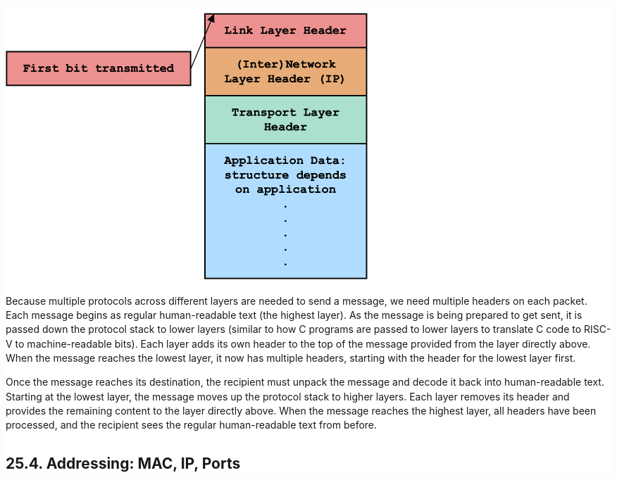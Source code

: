 <img src="/assets/images/network/osi/headers.png" alt="A diagram of a network packet structure, with the link layer header first,
then the IP header, then the transport layer header, then the application data" width="60%">

Because multiple protocols across different layers are needed to send a message, we need multiple headers on each packet. Each message begins as regular human-readable text (the highest layer). As the message is being prepared to get sent, it is passed down the protocol stack to lower layers (similar to how C programs are passed to lower layers to translate C code to RISC-V to machine-readable bits). Each layer adds its own header to the top of the message provided from the layer directly above. When the message reaches the lowest layer, it now has multiple headers, starting with the header for the lowest layer first.

Once the message reaches its destination, the recipient must unpack the message and decode it back into human-readable text. Starting at the lowest layer, the message moves up the protocol stack to higher layers. Each layer removes its header and provides the remaining content to the layer directly above. When the message reaches the highest layer, all headers have been processed, and the recipient sees the regular human-readable text from before.

## 25.4. Addressing: MAC, IP, Ports
